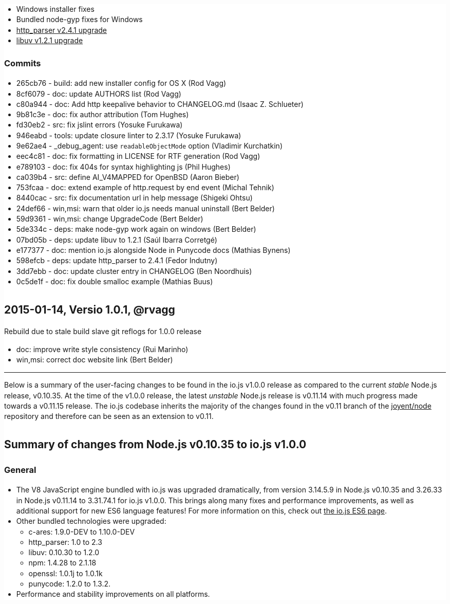 * Windows installer fixes
* Bundled node-gyp fixes for Windows
* [http_parser v2.4.1 upgrade](https://github.com/joyent/http-parser/compare/v2.3...v2.4.1)
* [libuv v1.2.1 upgrade](https://github.com/libuv/libuv/compare/v1.2.0...v1.2.1)

### Commits

* 265cb76 - build: add new installer config for OS X (Rod Vagg)
* 8cf6079 - doc: update AUTHORS list (Rod Vagg)
* c80a944 - doc: Add http keepalive behavior to CHANGELOG.md (Isaac Z. Schlueter)
* 9b81c3e - doc: fix author attribution (Tom Hughes)
* fd30eb2 - src: fix jslint errors (Yosuke Furukawa)
* 946eabd - tools: update closure linter to 2.3.17 (Yosuke Furukawa)
* 9e62ae4 - _debug_agent: use `readableObjectMode` option (Vladimir Kurchatkin)
* eec4c81 - doc: fix formatting in LICENSE for RTF generation (Rod Vagg)
* e789103 - doc: fix 404s for syntax highlighting js (Phil Hughes)
* ca039b4 - src: define AI_V4MAPPED for OpenBSD (Aaron Bieber)
* 753fcaa - doc: extend example of http.request by end event (Michal Tehnik)
* 8440cac - src: fix documentation url in help message (Shigeki Ohtsu)
* 24def66 - win,msi: warn that older io.js needs manual uninstall (Bert Belder)
* 59d9361 - win,msi: change UpgradeCode (Bert Belder)
* 5de334c - deps: make node-gyp work again on windows (Bert Belder)
* 07bd05b - deps: update libuv to 1.2.1 (Saúl Ibarra Corretgé)
* e177377 - doc: mention io.js alongside Node in Punycode docs (Mathias Bynens)
* 598efcb - deps: update http_parser to 2.4.1 (Fedor Indutny)
* 3dd7ebb - doc: update cluster entry in CHANGELOG (Ben Noordhuis)
* 0c5de1f - doc: fix double smalloc example (Mathias Buus)

## 2015-01-14, Versio 1.0.1, @rvagg

Rebuild due to stale build slave git reflogs for 1.0.0 release

* doc: improve write style consistency (Rui Marinho)
* win,msi: correct doc website link (Bert Belder)

--------------------------------------

Below is a summary of the user-facing changes to be found in the io.js v1.0.0 release as compared to the
current _stable_ Node.js release, v0.10.35. At the time of the v1.0.0 release, the latest _unstable_
Node.js release is v0.11.14 with much progress made towards a v0.11.15 release. The io.js codebase inherits
the majority of the changes found in the v0.11 branch of the [joyent/node](https://github.com/joyent/node)
repository and therefore can be seen as an extension to v0.11.

## Summary of changes from Node.js v0.10.35 to io.js v1.0.0

### General

- The V8 JavaScript engine bundled with io.js was upgraded dramatically, from version 3.14.5.9 in Node.js v0.10.35 and 3.26.33 in Node.js v0.11.14 to 3.31.74.1 for io.js v1.0.0. This brings along many fixes and performance improvements, as well as additional support for new ES6 language features! For more information on this, check out [the io.js ES6 page](https://iojs.org/es6.html).
- Other bundled technologies were upgraded:
  - c-ares: 1.9.0-DEV to 1.10.0-DEV
  - http_parser: 1.0 to 2.3
  - libuv: 0.10.30 to 1.2.0
  - npm: 1.4.28 to 2.1.18
  - openssl: 1.0.1j to 1.0.1k
  - punycode: 1.2.0 to 1.3.2.
- Performance and stability improvements on all platforms.
